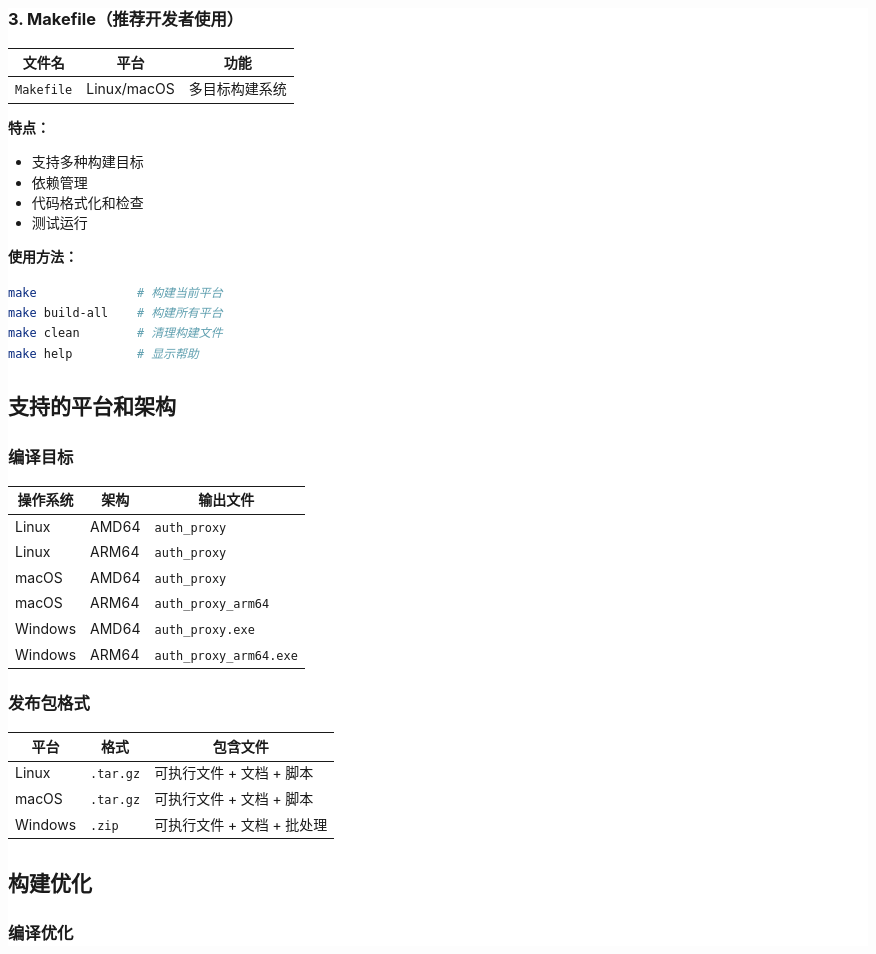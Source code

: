 ### 3. Makefile（推荐开发者使用）

| 文件名 | 平台 | 功能 |
|--------|------|------|
| `Makefile` | Linux/macOS | 多目标构建系统 |

**特点：**
- 支持多种构建目标
- 依赖管理
- 代码格式化和检查
- 测试运行

**使用方法：**
```bash
make              # 构建当前平台
make build-all    # 构建所有平台
make clean        # 清理构建文件
make help         # 显示帮助
```

## 支持的平台和架构

### 编译目标

| 操作系统 | 架构 | 输出文件 |
|----------|------|----------|
| Linux | AMD64 | `auth_proxy` |
| Linux | ARM64 | `auth_proxy` |
| macOS | AMD64 | `auth_proxy` |
| macOS | ARM64 | `auth_proxy_arm64` |
| Windows | AMD64 | `auth_proxy.exe` |
| Windows | ARM64 | `auth_proxy_arm64.exe` |

### 发布包格式

| 平台 | 格式 | 包含文件 |
|------|------|----------|
| Linux | `.tar.gz` | 可执行文件 + 文档 + 脚本 |
| macOS | `.tar.gz` | 可执行文件 + 文档 + 脚本 |
| Windows | `.zip` | 可执行文件 + 文档 + 批处理 |

## 构建优化

### 编译优化
